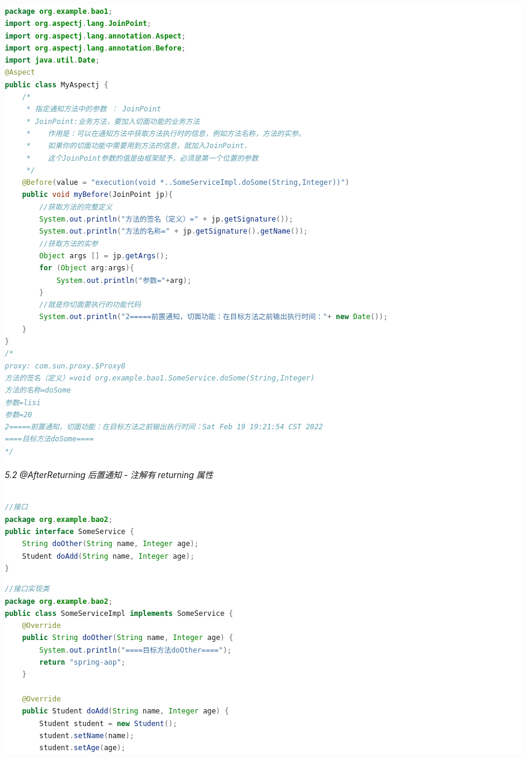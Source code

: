 ```java
package org.example.bao1;
import org.aspectj.lang.JoinPoint;
import org.aspectj.lang.annotation.Aspect;
import org.aspectj.lang.annotation.Before;
import java.util.Date;
@Aspect
public class MyAspectj {
    /*
     * 指定通知方法中的参数 ： JoinPoint
     * JoinPoint:业务方法，要加入切面功能的业务方法
     *    作用是：可以在通知方法中获取方法执行时的信息，例如方法名称，方法的实参。
     *    如果你的切面功能中需要用到方法的信息，就加入JoinPoint.
     *    这个JoinPoint参数的值是由框架赋予，必须是第一个位置的参数
     */
    @Before(value = "execution(void *..SomeServiceImpl.doSome(String,Integer))")
    public void myBefore(JoinPoint jp){
        //获取方法的完整定义
        System.out.println("方法的签名（定义）=" + jp.getSignature());
        System.out.println("方法的名称=" + jp.getSignature().getName());
        //获取方法的实参
        Object args [] = jp.getArgs();
        for (Object arg:args){
            System.out.println("参数="+arg);
        }
        //就是你切面要执行的功能代码
        System.out.println("2=====前置通知，切面功能：在目标方法之前输出执行时间："+ new Date());
    }
}
/*
proxy: com.sun.proxy.$Proxy8
方法的签名（定义）=void org.example.bao1.SomeService.doSome(String,Integer)
方法的名称=doSome
参数=lisi
参数=20
2=====前置通知，切面功能：在目标方法之前输出执行时间：Sat Feb 19 19:21:54 CST 2022
====目标方法doSome====
*/
```

###### 5.2 @AfterReturning 后置通知 - 注解有 returning 属性

```java
//接口
package org.example.bao2;
public interface SomeService {
    String doOther(String name, Integer age);
    Student doAdd(String name, Integer age);
}
```

```java
//接口实现类
package org.example.bao2;
public class SomeServiceImpl implements SomeService {
    @Override
    public String doOther(String name, Integer age) {
        System.out.println("====目标方法doOther====");
        return "spring-aop";
    }
    
    @Override
    public Student doAdd(String name, Integer age) {
        Student student = new Student();
        student.setName(name);
        student.setAge(age);
```